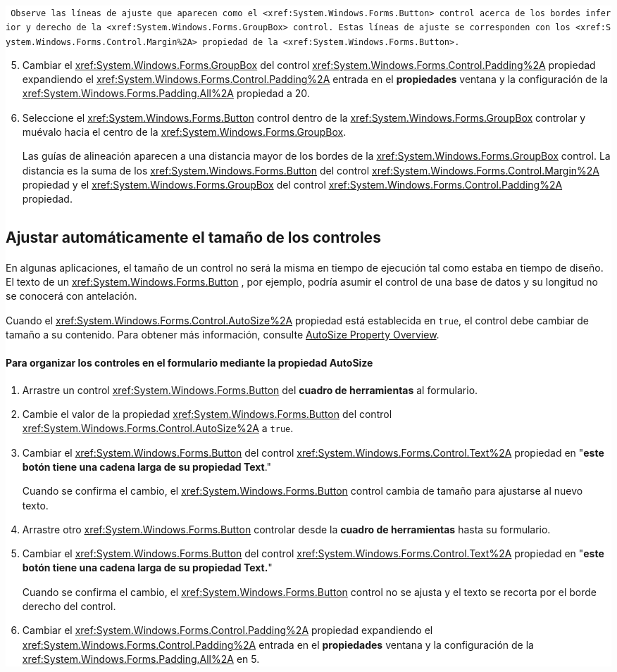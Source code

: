      Observe las líneas de ajuste que aparecen como el <xref:System.Windows.Forms.Button> control acerca de los bordes inferior y derecho de la <xref:System.Windows.Forms.GroupBox> control. Estas líneas de ajuste se corresponden con los <xref:System.Windows.Forms.Control.Margin%2A> propiedad de la <xref:System.Windows.Forms.Button>.  
  
5.  Cambiar el <xref:System.Windows.Forms.GroupBox> del control <xref:System.Windows.Forms.Control.Padding%2A> propiedad expandiendo el <xref:System.Windows.Forms.Control.Padding%2A> entrada en el **propiedades** ventana y la configuración de la <xref:System.Windows.Forms.Padding.All%2A> propiedad a 20.  
  
6.  Seleccione el <xref:System.Windows.Forms.Button> control dentro de la <xref:System.Windows.Forms.GroupBox> controlar y muévalo hacia el centro de la <xref:System.Windows.Forms.GroupBox>.  
  
     Las guías de alineación aparecen a una distancia mayor de los bordes de la <xref:System.Windows.Forms.GroupBox> control. La distancia es la suma de los <xref:System.Windows.Forms.Button> del control <xref:System.Windows.Forms.Control.Margin%2A> propiedad y el <xref:System.Windows.Forms.GroupBox> del control <xref:System.Windows.Forms.Control.Padding%2A> propiedad.  
  
## <a name="automatically-sizing-your-controls"></a>Ajustar automáticamente el tamaño de los controles  
 En algunas aplicaciones, el tamaño de un control no será la misma en tiempo de ejecución tal como estaba en tiempo de diseño. El texto de un <xref:System.Windows.Forms.Button> , por ejemplo, podría asumir el control de una base de datos y su longitud no se conocerá con antelación.  
  
 Cuando el <xref:System.Windows.Forms.Control.AutoSize%2A> propiedad está establecida en `true`, el control debe cambiar de tamaño a su contenido. Para obtener más información, consulte [AutoSize Property Overview](autosize-property-overview.md).  
  
#### <a name="to-arrange-controls-on-your-form-using-the-autosize-property"></a>Para organizar los controles en el formulario mediante la propiedad AutoSize  
  
1.  Arrastre un control <xref:System.Windows.Forms.Button> del **cuadro de herramientas** al formulario.  
  
2.  Cambie el valor de la propiedad <xref:System.Windows.Forms.Button> del control <xref:System.Windows.Forms.Control.AutoSize%2A> a `true`.  
  
3.  Cambiar el <xref:System.Windows.Forms.Button> del control <xref:System.Windows.Forms.Control.Text%2A> propiedad en "**este botón tiene una cadena larga de su propiedad Text**."  
  
     Cuando se confirma el cambio, el <xref:System.Windows.Forms.Button> control cambia de tamaño para ajustarse al nuevo texto.  
  
4.  Arrastre otro <xref:System.Windows.Forms.Button> controlar desde la **cuadro de herramientas** hasta su formulario.  
  
5.  Cambiar el <xref:System.Windows.Forms.Button> del control <xref:System.Windows.Forms.Control.Text%2A> propiedad en "**este botón tiene una cadena larga de su propiedad Text.**"  
  
     Cuando se confirma el cambio, el <xref:System.Windows.Forms.Button> control no se ajusta y el texto se recorta por el borde derecho del control.  
  
6.  Cambiar el <xref:System.Windows.Forms.Control.Padding%2A> propiedad expandiendo el <xref:System.Windows.Forms.Control.Padding%2A> entrada en el **propiedades** ventana y la configuración de la <xref:System.Windows.Forms.Padding.All%2A> en 5.  
  